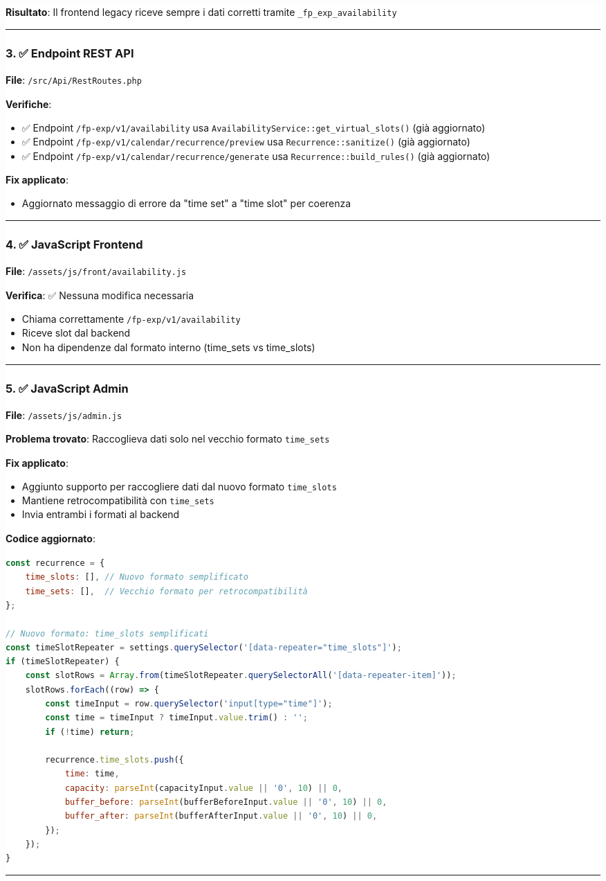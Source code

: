 **Risultato**: Il frontend legacy riceve sempre i dati corretti tramite `_fp_exp_availability`

---

### 3. ✅ Endpoint REST API
**File**: `/src/Api/RestRoutes.php`

**Verifiche**:
- ✅ Endpoint `/fp-exp/v1/availability` usa `AvailabilityService::get_virtual_slots()` (già aggiornato)
- ✅ Endpoint `/fp-exp/v1/calendar/recurrence/preview` usa `Recurrence::sanitize()` (già aggiornato)
- ✅ Endpoint `/fp-exp/v1/calendar/recurrence/generate` usa `Recurrence::build_rules()` (già aggiornato)

**Fix applicato**:
- Aggiornato messaggio di errore da "time set" a "time slot" per coerenza

---

### 4. ✅ JavaScript Frontend
**File**: `/assets/js/front/availability.js`

**Verifica**: ✅ Nessuna modifica necessaria
- Chiama correttamente `/fp-exp/v1/availability`
- Riceve slot dal backend
- Non ha dipendenze dal formato interno (time_sets vs time_slots)

---

### 5. ✅ JavaScript Admin
**File**: `/assets/js/admin.js`

**Problema trovato**: Raccoglieva dati solo nel vecchio formato `time_sets`

**Fix applicato**:
- Aggiunto supporto per raccogliere dati dal nuovo formato `time_slots`
- Mantiene retrocompatibilità con `time_sets`
- Invia entrambi i formati al backend

**Codice aggiornato**:
```javascript
const recurrence = {
    time_slots: [], // Nuovo formato semplificato
    time_sets: [],  // Vecchio formato per retrocompatibilità
};

// Nuovo formato: time_slots semplificati
const timeSlotRepeater = settings.querySelector('[data-repeater="time_slots"]');
if (timeSlotRepeater) {
    const slotRows = Array.from(timeSlotRepeater.querySelectorAll('[data-repeater-item]'));
    slotRows.forEach((row) => {
        const timeInput = row.querySelector('input[type="time"]');
        const time = timeInput ? timeInput.value.trim() : '';
        if (!time) return;
        
        recurrence.time_slots.push({
            time: time,
            capacity: parseInt(capacityInput.value || '0', 10) || 0,
            buffer_before: parseInt(bufferBeforeInput.value || '0', 10) || 0,
            buffer_after: parseInt(bufferAfterInput.value || '0', 10) || 0,
        });
    });
}
```

---